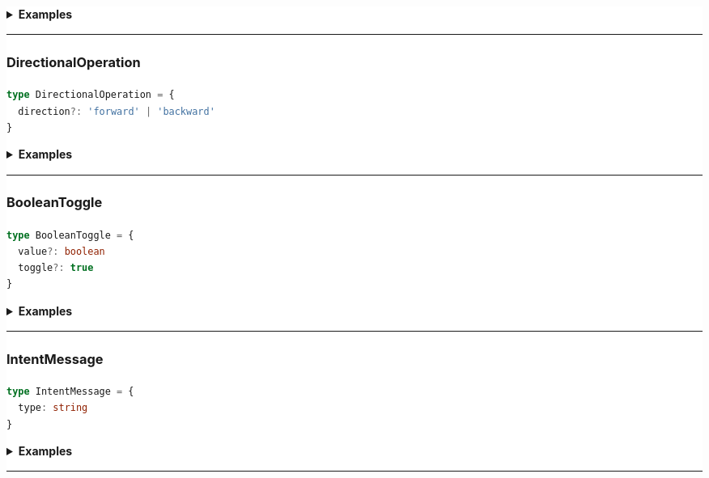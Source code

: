 


<details><summary><b>Examples</b></summary></details>

---

### DirectionalOperation

```typescript
type DirectionalOperation = {
  direction?: 'forward' | 'backward'
}
```




<details><summary><b>Examples</b></summary></details>

---

### BooleanToggle

```typescript
type BooleanToggle = {
  value?: boolean
  toggle?: true
}
```




<details><summary><b>Examples</b></summary></details>

---

### IntentMessage

```typescript
type IntentMessage = {
  type: string
}
```




<details><summary><b>Examples</b></summary></details>

---


